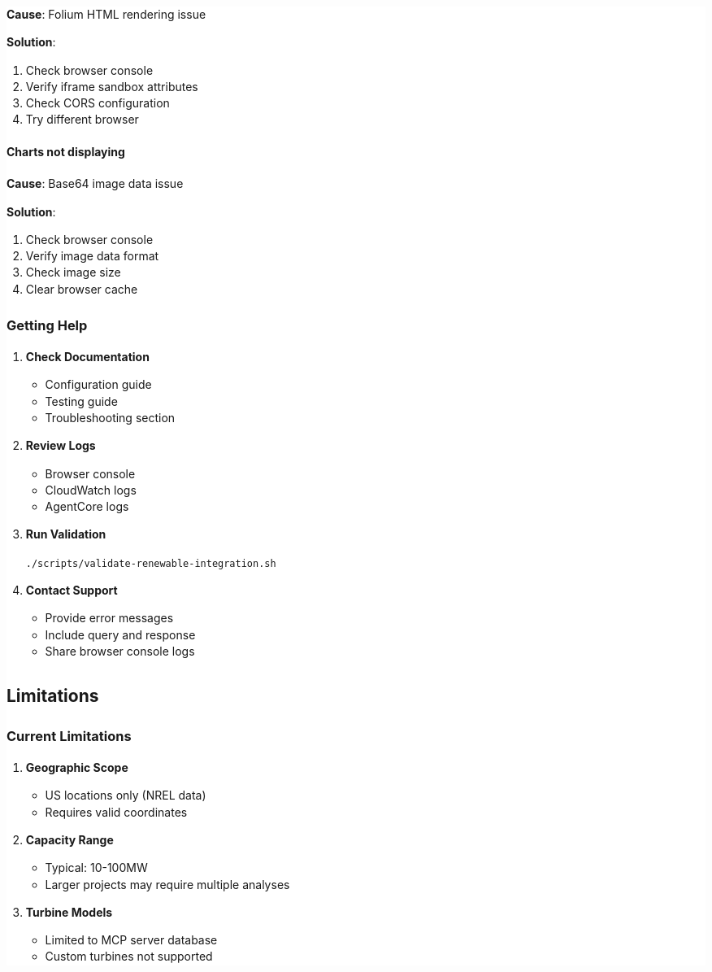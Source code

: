 **Cause**: Folium HTML rendering issue

**Solution**:
1. Check browser console
2. Verify iframe sandbox attributes
3. Check CORS configuration
4. Try different browser

#### Charts not displaying

**Cause**: Base64 image data issue

**Solution**:
1. Check browser console
2. Verify image data format
3. Check image size
4. Clear browser cache

### Getting Help

1. **Check Documentation**
   - Configuration guide
   - Testing guide
   - Troubleshooting section

2. **Review Logs**
   - Browser console
   - CloudWatch logs
   - AgentCore logs

3. **Run Validation**
   ```bash
   ./scripts/validate-renewable-integration.sh
   ```

4. **Contact Support**
   - Provide error messages
   - Include query and response
   - Share browser console logs

## Limitations

### Current Limitations

1. **Geographic Scope**
   - US locations only (NREL data)
   - Requires valid coordinates

2. **Capacity Range**
   - Typical: 10-100MW
   - Larger projects may require multiple analyses

3. **Turbine Models**
   - Limited to MCP server database
   - Custom turbines not supported
